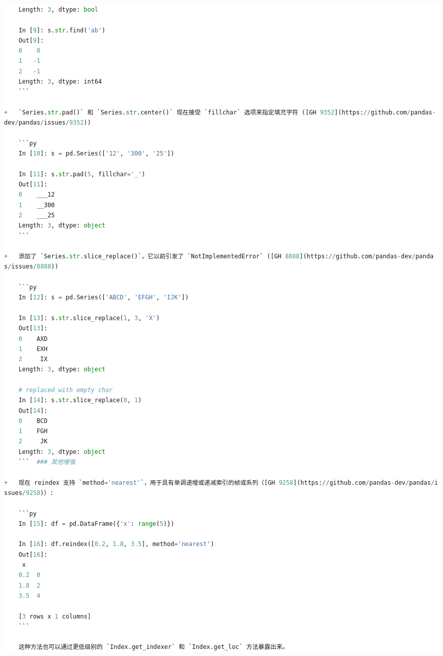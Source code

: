 ```py
    Length: 3, dtype: bool

    In [9]: s.str.find('ab')
    Out[9]: 
    0    0
    1   -1
    2   -1
    Length: 3, dtype: int64 
    ```

+   `Series.str.pad()` 和 `Series.str.center()` 现在接受 `fillchar` 选项来指定填充字符 ([GH 9352](https://github.com/pandas-dev/pandas/issues/9352))

    ```py
    In [10]: s = pd.Series(['12', '300', '25'])

    In [11]: s.str.pad(5, fillchar='_')
    Out[11]: 
    0    ___12
    1    __300
    2    ___25
    Length: 3, dtype: object 
    ```

+   添加了 `Series.str.slice_replace()`，它以前引发了 `NotImplementedError` ([GH 8888](https://github.com/pandas-dev/pandas/issues/8888))

    ```py
    In [12]: s = pd.Series(['ABCD', 'EFGH', 'IJK'])

    In [13]: s.str.slice_replace(1, 3, 'X')
    Out[13]: 
    0    AXD
    1    EXH
    2     IX
    Length: 3, dtype: object

    # replaced with empty char
    In [14]: s.str.slice_replace(0, 1)
    Out[14]: 
    0    BCD
    1    FGH
    2     JK
    Length: 3, dtype: object 
    ```  ### 其他增强

+   现在 reindex 支持 `method='nearest'`，用于具有单调递增或递减索引的帧或系列（[GH 9258](https://github.com/pandas-dev/pandas/issues/9258)）:

    ```py
    In [15]: df = pd.DataFrame({'x': range(5)})

    In [16]: df.reindex([0.2, 1.8, 3.5], method='nearest')
    Out[16]: 
     x
    0.2  0
    1.8  2
    3.5  4

    [3 rows x 1 columns] 
    ```

    这种方法也可以通过更低级别的 `Index.get_indexer` 和 `Index.get_loc` 方法暴露出来。
```